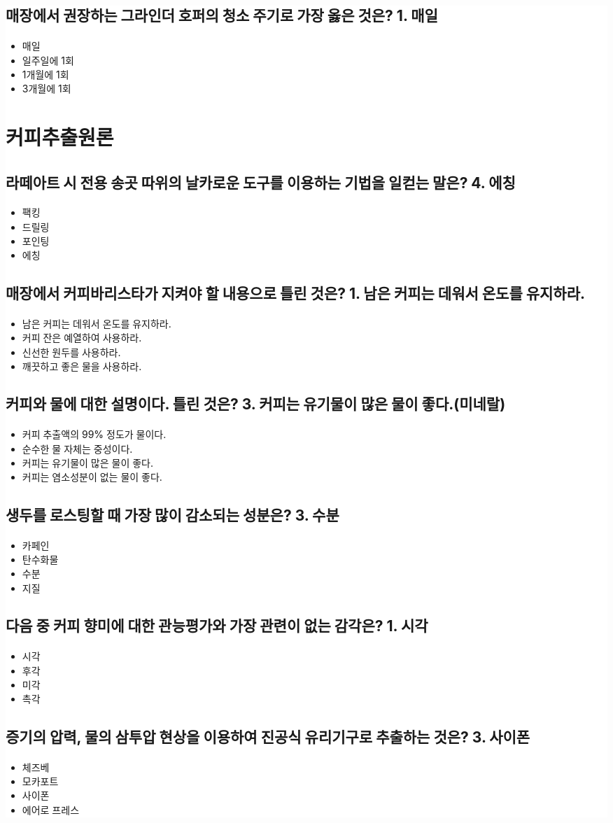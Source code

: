 
## 매장에서 권장하는 그라인더 호퍼의 청소 주기로 가장 옳은 것은? 1. 매일
- 매일
- 일주일에 1회
- 1개월에 1회
- 3개월에 1회


# 커피추출원론
## 라떼아트 시 전용 송곳 따위의 날카로운 도구를 이용하는 기법을 일컫는 말은? 4. 에칭
- 팩킹
- 드릴링
- 포인팅
- 에칭


## 매장에서 커피바리스타가 지켜야 할 내용으로 틀린 것은? 1. 남은 커피는 데워서 온도를 유지하라.
- 남은 커피는 데워서 온도를 유지하라.
- 커피 잔은 예열하여 사용하라.
- 신선한 원두를 사용하라.
- 깨끗하고 좋은 물을 사용하라.


## 커피와 물에 대한 설명이다. 틀린 것은? 3. 커피는 유기물이 많은 물이 좋다.(미네랄)
- 커피 추출액의 99% 정도가 물이다.
- 순수한 물 자체는 중성이다.
- 커피는 유기물이 많은 물이 좋다.
- 커피는 염소성분이 없는 물이 좋다.


## 생두를 로스팅할 때 가장 많이 감소되는 성분은? 3. 수분
- 카페인
- 탄수화물
- 수분
- 지질


## 다음 중 커피 향미에 대한 관능평가와 가장 관련이 없는 감각은? 1. 시각
- 시각
- 후각
- 미각
- 촉각


## 증기의 압력, 물의 삼투압 현상을 이용하여 진공식 유리기구로 추출하는 것은? 3. 사이폰
- 체즈베
- 모카포트
- 사이폰
- 에어로 프레스
